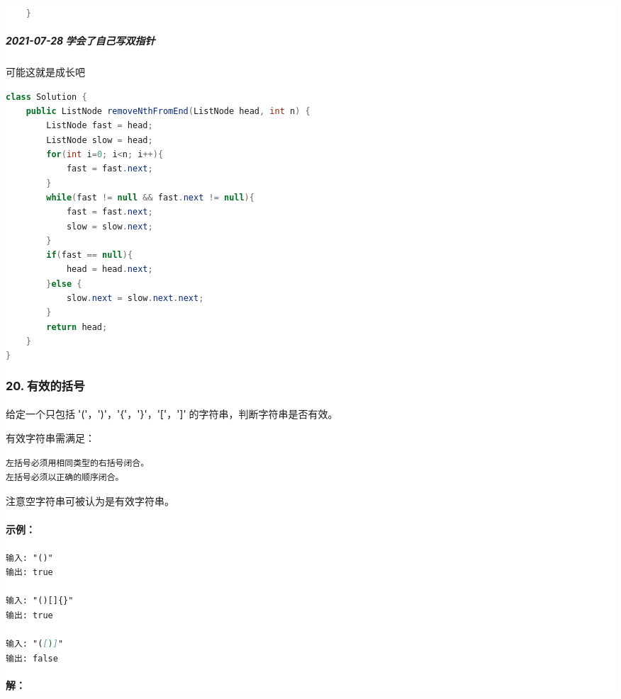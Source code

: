 ```java
    }
```

##### 2021-07-28 学会了自己写双指针 

可能这就是成长吧

```java
class Solution {
    public ListNode removeNthFromEnd(ListNode head, int n) {
        ListNode fast = head;
        ListNode slow = head;
        for(int i=0; i<n; i++){
            fast = fast.next;
        }
        while(fast != null && fast.next != null){
            fast = fast.next;
            slow = slow.next;
        }
        if(fast == null){
            head = head.next;
        }else {
            slow.next = slow.next.next;
        }
        return head;
    }
}
```



### 20. 有效的括号

给定一个只包括 '('，')'，'{'，'}'，'['，']' 的字符串，判断字符串是否有效。

有效字符串需满足：

	左括号必须用相同类型的右括号闭合。
	左括号必须以正确的顺序闭合。
注意空字符串可被认为是有效字符串。

#### 示例：

```markdown
输入: "()"
输出: true

输入: "()[]{}"
输出: true

输入: "([)]"
输出: false
```

#### 解：
